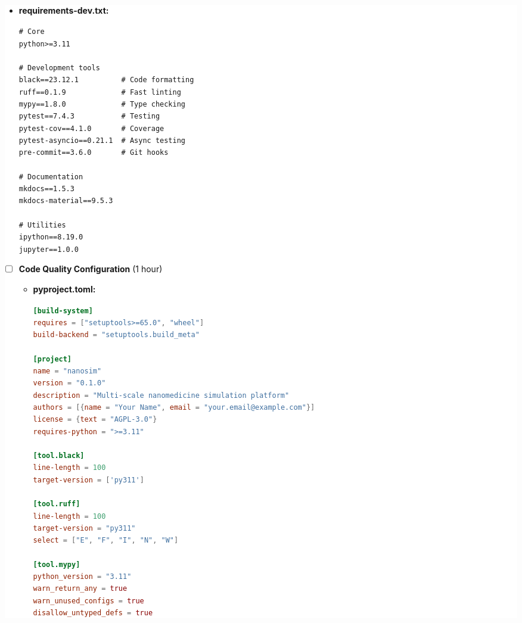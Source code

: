   - **requirements-dev.txt:**
    ```
    # Core
    python>=3.11

    # Development tools
    black==23.12.1          # Code formatting
    ruff==0.1.9             # Fast linting
    mypy==1.8.0             # Type checking
    pytest==7.4.3           # Testing
    pytest-cov==4.1.0       # Coverage
    pytest-asyncio==0.21.1  # Async testing
    pre-commit==3.6.0       # Git hooks

    # Documentation
    mkdocs==1.5.3
    mkdocs-material==9.5.3

    # Utilities
    ipython==8.19.0
    jupyter==1.0.0
    ```

- [ ] **Code Quality Configuration** (1 hour)

  - **pyproject.toml:**
    ```toml
    [build-system]
    requires = ["setuptools>=65.0", "wheel"]
    build-backend = "setuptools.build_meta"

    [project]
    name = "nanosim"
    version = "0.1.0"
    description = "Multi-scale nanomedicine simulation platform"
    authors = [{name = "Your Name", email = "your.email@example.com"}]
    license = {text = "AGPL-3.0"}
    requires-python = ">=3.11"

    [tool.black]
    line-length = 100
    target-version = ['py311']

    [tool.ruff]
    line-length = 100
    target-version = "py311"
    select = ["E", "F", "I", "N", "W"]

    [tool.mypy]
    python_version = "3.11"
    warn_return_any = true
    warn_unused_configs = true
    disallow_untyped_defs = true
